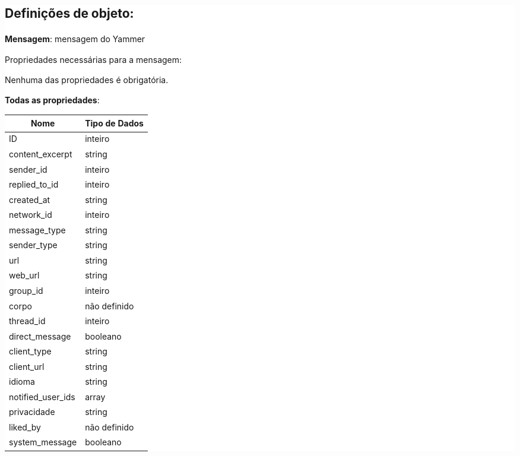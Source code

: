 

## Definições de objeto: 

 **Mensagem**: mensagem do Yammer

Propriedades necessárias para a mensagem:


Nenhuma das propriedades é obrigatória.


**Todas as propriedades**:


| Nome | Tipo de Dados |
|---|---|
|ID|inteiro|
|content\_excerpt|string|
|sender\_id|inteiro|
|replied\_to\_id|inteiro|
|created\_at|string|
|network\_id|inteiro|
|message\_type|string|
|sender\_type|string|
|url|string|
|web\_url|string|
|group\_id|inteiro|
|corpo|não definido|
|thread\_id|inteiro|
|direct\_message|booleano|
|client\_type|string|
|client\_url|string|
|idioma|string|
|notified\_user\_ids|array|
|privacidade|string|
|liked\_by|não definido|
|system\_message|booleano|


